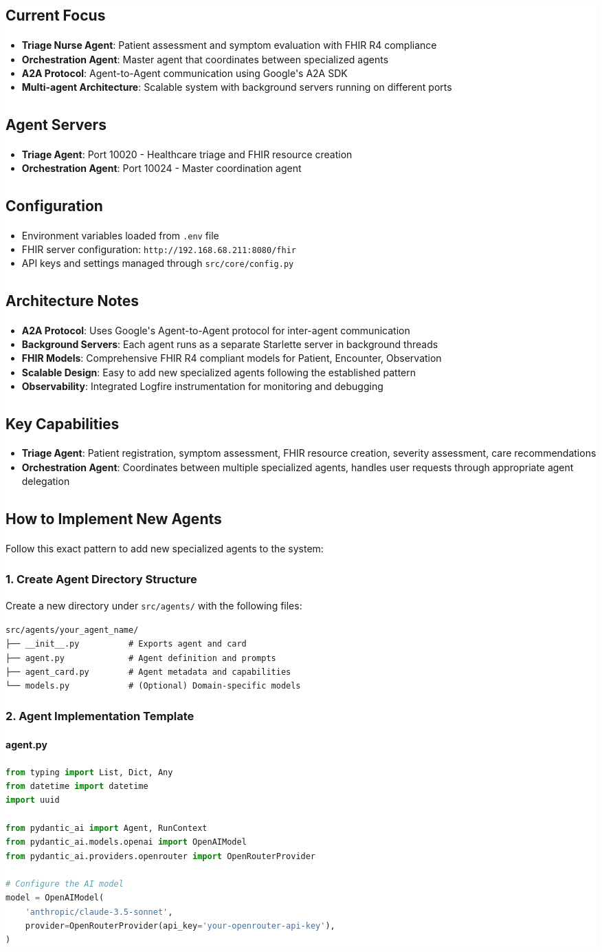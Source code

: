 ## Current Focus
- **Triage Nurse Agent**: Patient assessment and symptom evaluation with FHIR R4 compliance
- **Orchestration Agent**: Master agent that coordinates between specialized agents
- **A2A Protocol**: Agent-to-Agent communication using Google's A2A SDK
- **Multi-agent Architecture**: Scalable system with background servers running on different ports

## Agent Servers
- **Triage Agent**: Port 10020 - Healthcare triage and FHIR resource creation
- **Orchestration Agent**: Port 10024 - Master coordination agent

## Configuration
- Environment variables loaded from `.env` file
- FHIR server configuration: `http://192.168.68.211:8080/fhir`
- API keys and settings managed through `src/core/config.py`

## Architecture Notes
- **A2A Protocol**: Uses Google's Agent-to-Agent protocol for inter-agent communication
- **Background Servers**: Each agent runs as a separate Starlette server in background threads
- **FHIR Models**: Comprehensive FHIR R4 compliant models for Patient, Encounter, Observation
- **Scalable Design**: Easy to add new specialized agents following the established pattern
- **Observability**: Integrated Logfire instrumentation for monitoring and debugging

## Key Capabilities
- **Triage Agent**: Patient registration, symptom assessment, FHIR resource creation, severity assessment, care recommendations
- **Orchestration Agent**: Coordinates between multiple specialized agents, handles user requests through appropriate agent delegation

## How to Implement New Agents

Follow this exact pattern to add new specialized agents to the system:

### 1. Create Agent Directory Structure

Create a new directory under `src/agents/` with the following files:

```
src/agents/your_agent_name/
├── __init__.py          # Exports agent and card
├── agent.py             # Agent definition and prompts
├── agent_card.py        # Agent metadata and capabilities
└── models.py            # (Optional) Domain-specific models
```

### 2. Agent Implementation Template

#### agent.py
```python
from typing import List, Dict, Any
from datetime import datetime
import uuid

from pydantic_ai import Agent, RunContext
from pydantic_ai.models.openai import OpenAIModel
from pydantic_ai.providers.openrouter import OpenRouterProvider

# Configure the AI model
model = OpenAIModel(
    'anthropic/claude-3.5-sonnet',
    provider=OpenRouterProvider(api_key='your-openrouter-api-key'),
)
```